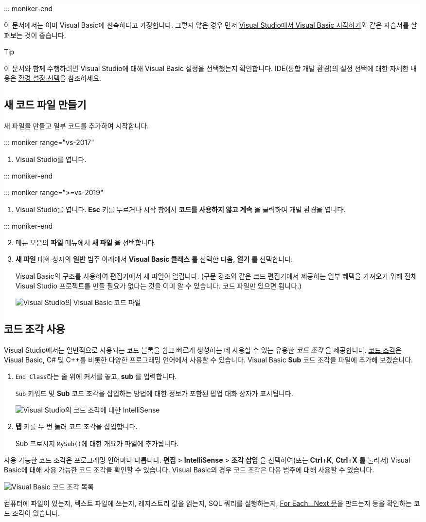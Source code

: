 ::: moniker-end

이 문서에서는 이미 Visual Basic에 친숙하다고 가정합니다. 그렇지 않은 경우 먼저 [Visual Studio에서 Visual Basic 시작하기](../../get-started/visual-basic/tutorial-console.md)와 같은 자습서를 살펴보는 것이 좋습니다.

> [!TIP]
> 이 문서와 함께 수행하려면 Visual Studio에 대해 Visual Basic 설정을 선택했는지 확인합니다. IDE(통합 개발 환경)의 설정 선택에 대한 자세한 내용은 [환경 설정 선택](visual-studio-ide.md#select-environment-settings)을 참조하세요.

## <a name="create-a-new-code-file"></a>새 코드 파일 만들기

새 파일을 만들고 일부 코드를 추가하여 시작합니다.

::: moniker range="vs-2017"

1. Visual Studio를 엽니다.

::: moniker-end

::: moniker range=">=vs-2019"

1. Visual Studio를 엽니다. **Esc** 키를 누르거나 시작 창에서 **코드를 사용하지 않고 계속** 을 클릭하여 개발 환경을 엽니다.

::: moniker-end

2. 메뉴 모음의 **파일** 메뉴에서 **새 파일** 을 선택합니다.

3. **새 파일** 대화 상자의 **일반** 범주 아래에서 **Visual Basic 클래스** 를 선택한 다음, **열기** 를 선택합니다.

   Visual Basic의 구조를 사용하여 편집기에서 새 파일이 열립니다. (구문 강조와 같은 코드 편집기에서 제공하는 일부 혜택을 가져오기 위해 전체 Visual Studio 프로젝트를 만들 필요가 없다는 것을 이미 알 수 있습니다. 코드 파일만 있으면 됩니다.)

   ![Visual Studio의 Visual Basic 코드 파일](media/tutorial-editor.png)

## <a name="use-code-snippets"></a>코드 조각 사용

Visual Studio에서는 일반적으로 사용되는 코드 블록을 쉽고 빠르게 생성하는 데 사용할 수 있는 유용한 *코드 조각* 을 제공합니다. [코드 조각](../../ide/code-snippets.md)은 Visual Basic, C# 및 C++를 비롯한 다양한 프로그래밍 언어에서 사용할 수 있습니다. Visual Basic **Sub** 코드 조각을 파일에 추가해 보겠습니다.

1. `End Class`라는 줄 위에 커서를 놓고, **sub** 를 입력합니다.

   `Sub` 키워드 및 **Sub** 코드 조각을 삽입하는 방법에 대한 정보가 포함된 팝업 대화 상자가 표시됩니다.

   ![Visual Studio의 코드 조각에 대한 IntelliSense](media/tutorial-intellisense-snippet.png)

1. **탭** 키를 두 번 눌러 코드 조각을 삽입합니다.

   Sub 프로시저 `MySub()`에 대한 개요가 파일에 추가됩니다.

사용 가능한 코드 조각은 프로그래밍 언어마다 다릅니다. **편집** > **IntelliSense** > **조각 삽입** 을 선택하여(또는 **Ctrl**+**K**, **Ctrl**+**X** 를 눌러서) Visual Basic에 대해 사용 가능한 코드 조각을 확인할 수 있습니다. Visual Basic의 경우 코드 조각은 다음 범주에 대해 사용할 수 있습니다.

![Visual Basic 코드 조각 목록](media/tutorial-code-snippet-list.png)

컴퓨터에 파일이 있는지, 텍스트 파일에 쓰는지, 레지스트리 값을 읽는지, SQL 쿼리를 실행하는지, [For Each...Next 문](/dotnet/visual-basic/language-reference/statements/for-each-next-statement)을 만드는지 등을 확인하는 코드 조각이 있습니다.
